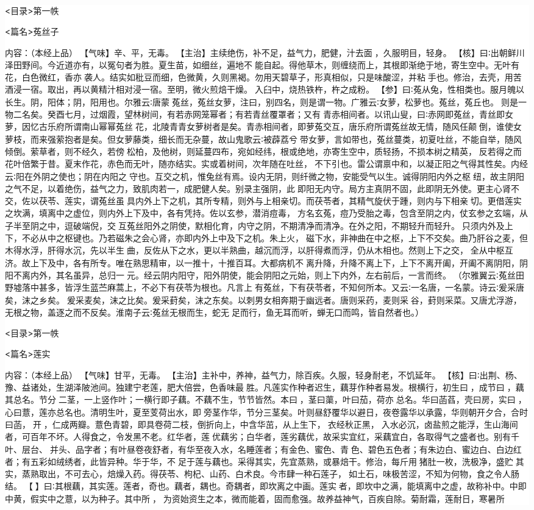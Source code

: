 <目录>第一帙

<篇名>菟丝子

内容：（本经上品） 
【气味】辛、平，无毒。 
【主治】主续绝伤，补不足，益气力，肥健，汁去面 ，久服明目，轻身。 
【核】曰∶出朝鲜川泽田野间。今近道亦有，以冤句者为胜。夏生苗，如细丝，遍地不 
能自起。得他草木，则缠绕而上，其根即渐绝于地，寄生空中。无叶有花，白色微红，香亦 
袭人。结实如秕豆而细，色微黄，久则黑褐。勿用天碧草子，形真相似，只是味酸涩，并粘 
手也。修治，去壳，用苦酒浸一宿。取出，再以黄精汁相对浸一宿。至明，微火煎焙干燥。 
入臼中，烧热铁杵，杵之成粉。 
【参】曰∶菟从兔，性相类也。服月魄以长生。阴，阳体；阴，阳用也。尔雅云∶唐蒙 
菟丝，菟丝女萝，注曰，别四名，则是谓一物。广雅云∶女萝，松萝也。菟丝，菟丘也。 
则是一物二名矣。癸酉七月，过烟霞，望林树间，有若赤网笼幂者；有若青丝覆罩者；又有 
青赤相间者。以讯山叟，曰∶赤网即菟丝，青丝即女萝，因忆古乐府所谓南山幂幂菟丝 
花，北陵青青女萝树者是矣。青赤相间者，即萝菟交互，唐乐府所谓菟丝故无情，随风任颠 
倒，谁使女萝枝，而来强萦抱者是矣。但女萝藤类，细长而无杂蔓，故山鬼歌云∶被薜荔兮 
带女萝，言如带也，菟丝蔓类，初夏吐丝，不能自举，随风倾倒。萦草者，则不经久，若傍 
松柏，及他树，则延蔓四布，宛如经纬，根或绝地，亦寄生空中，质轻扬，不损本树之精英， 
反若得之而花叶倍繁于昔。夏末作花，赤色而无叶，随亦结实。实或着树间，次年随在吐丝， 
不下引也。雷公谓禀中和，以凝正阳之气得其性矣。内经云∶阳在外阴之使也；阴在内阳之 
守也。互交之机，惟兔丝有焉。设内无阴，则纤微之物，安能受气以生。诚得阴阳内外之枢 
纽，故主阴阳之气不足，以着绝伤，益气之力，致肌肉若一，成肥健人矣。别录主强阴，此 
即阳无内守。局方主真阴不固，此即阴无外使。更主心肾不交，佐以茯苓、莲实，谓菟丝虽 
具内外上下之机，其所专精，则外与上相亲切。而茯苓者，其精气旋伏于踵，则内与下相亲 
切。更借莲实之坎满，填离中之虚位，则内外上下及中，各有凭持。佐以玄参，潜消痘毒， 
方名玄菟，痘乃受胎之毒，包含至阴之内，仗玄参之玄端，从子半至阴之中，逗破端倪，交 
互菟丝阳外之阴使，默相化育，内守之阴，不期清净而清净。在外之阳，不期轻升而轻升。 
只须内外及上下，不必从中之枢键也。乃若磁朱之会心肾，亦即内外上中及下之机。朱上火， 
磁下水，非神曲在中之枢，上下不交矣。曲乃肝谷之麦，但木得水浮，肝得水沉，先以半生 
曲，反佐从下之水，更以半熟曲，越沉而浮，以肝得煮而浮，仍从木相也。然则上下之交， 
全从中枢互济。故上下及中，各有所专。唯在熟思精审，以一推十，十推百耳。大都病机不 
离升降，升降不离上下，上下不离开阖，开阖不离阴阳，阴阳不离内外，其名虽异，总归一 
元。经云阴内阳守，阳外阴使，能会阴阳之元始，则上下内外，左右前后，一言而终。 
（尔雅翼云∶菟丝田野墟落中甚多，皆浮生蓝苎麻蒿上，不必下有茯苓为根也。凡言上 
有菟丝，下有茯苓者，不知何所本。又云∶一名唐，一名蒙。诗云∶爰采唐矣，沫之乡矣。 
爰采麦矣，沫之比矣。爰采葑矣，沫之东矣。以刺男女相奔期于幽远者。唐则采药，麦则采 
谷，葑则采菜。又唐尤浮游，无根之物，盖逐之而不反矣。淮南子云∶菟丝无根而生，蛇无 
足而行，鱼无耳而听，蝉无口而鸣，皆自然者也。） 



<目录>第一帙

<篇名>莲实

内容：（本经上品） 
【气味】甘平，无毒。 
【主治】主补中，养神，益气力，除百疾。久服，轻身耐老，不饥延年。 
【核】曰∶出荆、杨、豫、益诸处，生湖泽陂池间。独建宁老莲，肥大倍尝，色香味最 
胜。凡莲实作种者迟生，藕芽作种者易发。根横行，初生曰 ，成节曰 ，藕其总名。节分 
二茎，一上竖作叶；一横行即子藕。不藕不生，节节皆然。本曰 ，茎曰蕖，叶曰茄，荷亦 
总名。华曰菡萏，壳曰房，实曰 ， 心曰薏，莲亦总名也。清明生叶，夏至芰荷出水，即 
旁茎作华，节分三茎矣。叶则昼舒覆华以避日，夜卷露华以承露，华则朝开夕合，合时曰菡， 
开 
，仁成两瓣。薏色青碧，即具卷荷二枝，倒折向上，中含华茁，从上生下， 衣经秋正黑， 
入水必沉，卤盐煎之能浮，生山海间者，可百年不坏。人得食之，令发黑不老。红华者，莲 
优藕劣；白华者，莲劣藕优，故采实宜红，采藕宜白，各取得气之盛者也。别有千叶、层台、 
并头、品字者；有叶昼卷夜舒者，有华至夜入水，名睡莲者；有金色、蜜色、青 
色、碧色五色者；有朱边白、蜜边白、白边红者；有五彩如绒绣者，此皆异种。华于华，不 
足于莲与藕也。采得其实，先宜蒸熟，或暴焙干。修治，每斤用 猪肚一枚，洗极净，盛贮 
其实，蒸熟取出，不可去心，焙燥入药。得茯苓、枸杞、山药、白术良。今市肆一种石莲子， 
如土石，味极苦涩，不知为何物，食之令人肠结。 
【 】曰∶其根藕，其实莲。莲者，奇也。藕者，耦也。奇耦者，即坎离之中画。莲实 
者，即坎中之满，能填离中之虚，故称补中。中即中黄，假实中之薏，以为种子。其中所 ， 
为资始资生之本，微而能着，固而愈强。故养益神气，百疾自除。菊耐霜，莲耐日，寒暑所 